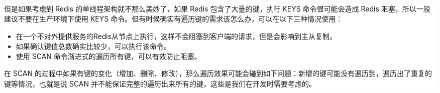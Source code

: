 但是如果考虑到 Redis 的单线程架构就不那么美妙了，如果 Redis 包含了大量的键，执行 KEYS 命令很可能会造成 Redis 阻塞，所以一般建议不要在生产环境下使用 KEYS 命令。但有时候确实有遍历键的需求该怎么办，可以在以下三种情况使用：

* 在一个不对外提供服务的Redis从节点上执行，这样不会阻塞到客户端的请求，但是会影响到主从复制。
* 如果确认键值总数确实比较少，可以执行该命令。
* 使用 SCAN 命令渐进式的遍历所有键，可以有效防止阻塞。

在 SCAN 的过程中如果有键的变化（增加、删除、修改），那么遍历效果可能会碰到如下问题：新增的键可能没有遍历到，遍历出了重复的键等情况，也就是说 SCAN 并不能保证完整的遍历出来所有的键，这些是我们在开发时需要考虑的。

[0]: http://www.jianshu.com/u/2de721a368d3